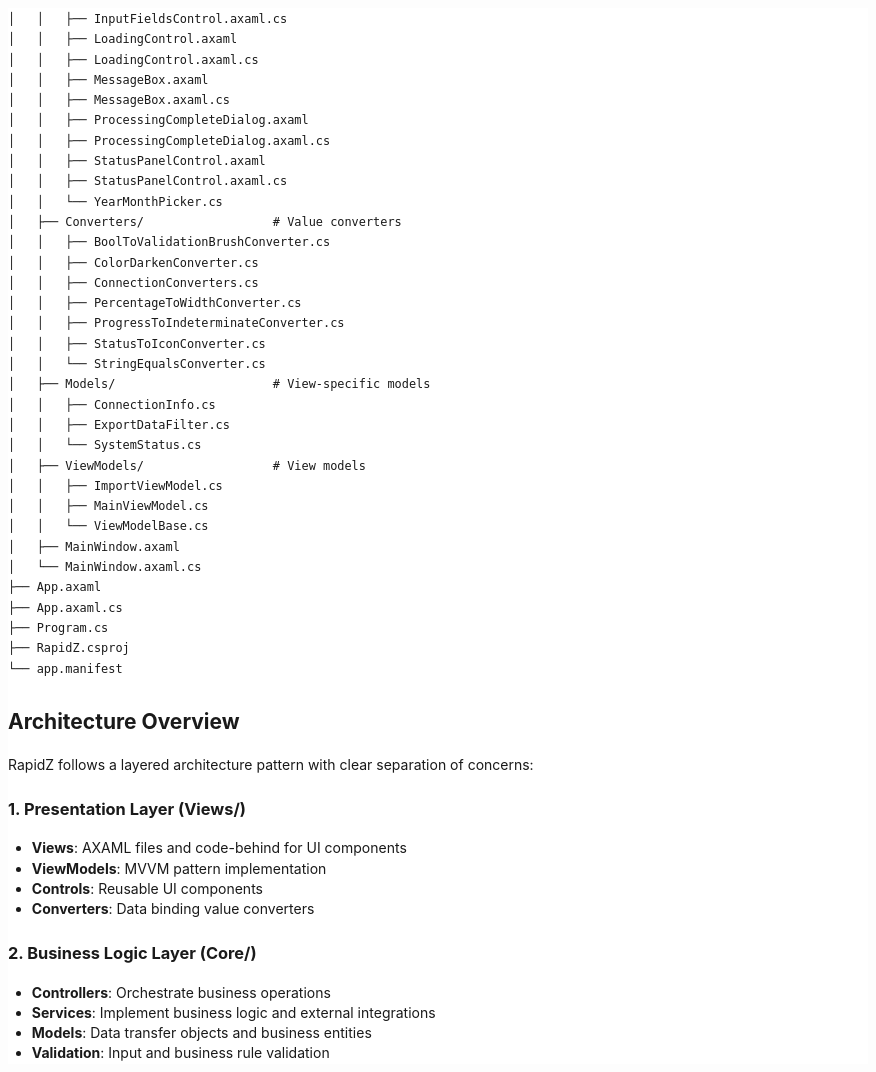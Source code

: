```
│   │   ├── InputFieldsControl.axaml.cs
│   │   ├── LoadingControl.axaml
│   │   ├── LoadingControl.axaml.cs
│   │   ├── MessageBox.axaml
│   │   ├── MessageBox.axaml.cs
│   │   ├── ProcessingCompleteDialog.axaml
│   │   ├── ProcessingCompleteDialog.axaml.cs
│   │   ├── StatusPanelControl.axaml
│   │   ├── StatusPanelControl.axaml.cs
│   │   └── YearMonthPicker.cs
│   ├── Converters/                  # Value converters
│   │   ├── BoolToValidationBrushConverter.cs
│   │   ├── ColorDarkenConverter.cs
│   │   ├── ConnectionConverters.cs
│   │   ├── PercentageToWidthConverter.cs
│   │   ├── ProgressToIndeterminateConverter.cs
│   │   ├── StatusToIconConverter.cs
│   │   └── StringEqualsConverter.cs
│   ├── Models/                      # View-specific models
│   │   ├── ConnectionInfo.cs
│   │   ├── ExportDataFilter.cs
│   │   └── SystemStatus.cs
│   ├── ViewModels/                  # View models
│   │   ├── ImportViewModel.cs
│   │   ├── MainViewModel.cs
│   │   └── ViewModelBase.cs
│   ├── MainWindow.axaml
│   └── MainWindow.axaml.cs
├── App.axaml
├── App.axaml.cs
├── Program.cs
├── RapidZ.csproj
└── app.manifest
```

## Architecture Overview

RapidZ follows a layered architecture pattern with clear separation of concerns:

### 1. Presentation Layer (Views/)
- **Views**: AXAML files and code-behind for UI components
- **ViewModels**: MVVM pattern implementation
- **Controls**: Reusable UI components
- **Converters**: Data binding value converters

### 2. Business Logic Layer (Core/)
- **Controllers**: Orchestrate business operations
- **Services**: Implement business logic and external integrations
- **Models**: Data transfer objects and business entities
- **Validation**: Input and business rule validation
